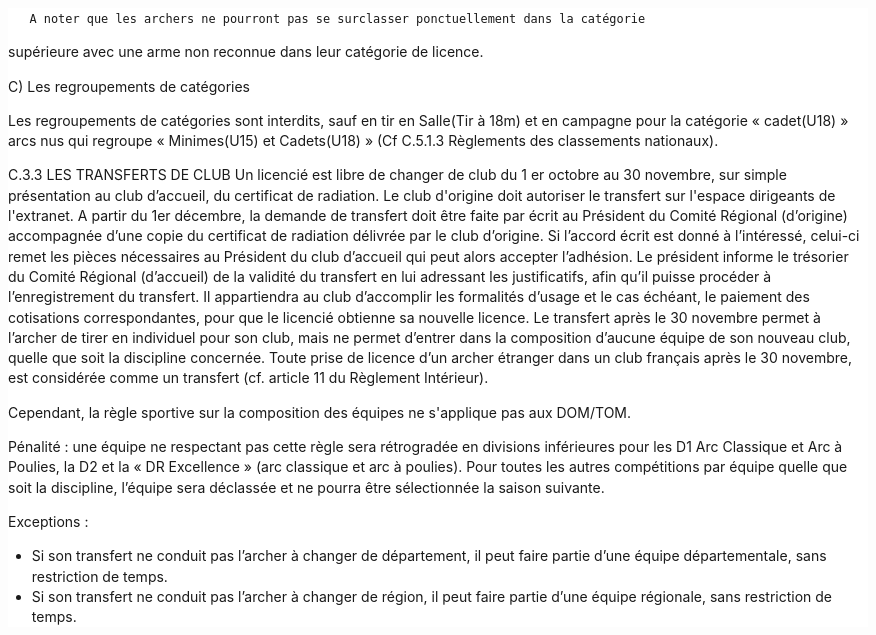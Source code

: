        A noter que les archers ne pourront pas se surclasser ponctuellement dans la catégorie

supérieure avec une arme non reconnue dans leur catégorie de licence.

C) Les regroupements de catégories

Les regroupements de catégories sont interdits, sauf en tir en Salle(Tir à 18m) et en campagne pour la
catégorie « cadet(U18) » arcs nus qui regroupe « Minimes(U15) et Cadets(U18) » (Cf C.5.1.3 Règlements
des classements nationaux).

C.3.3 LES TRANSFERTS DE CLUB
Un licencié est libre de changer de club du 1 er octobre au 30 novembre, sur simple présentation au club
d’accueil, du certificat de radiation. Le club d'origine doit autoriser le transfert sur l'espace dirigeants de
l'extranet.
A partir du 1er décembre, la demande de transfert doit être faite par écrit au Président du Comité Régional
(d’origine) accompagnée d’une copie du certificat de radiation délivrée par le club d’origine.
Si l’accord écrit est donné à l’intéressé, celui-ci remet les pièces nécessaires au Président du club d’accueil
qui peut alors accepter l’adhésion. Le président informe le trésorier du Comité Régional (d’accueil) de la
validité du transfert en lui adressant les justificatifs, afin qu’il puisse procéder à l’enregistrement du
transfert.
Il appartiendra au club d’accomplir les formalités d’usage et le cas échéant, le paiement des cotisations
correspondantes, pour que le licencié obtienne sa nouvelle licence.
Le transfert après le 30 novembre permet à l’archer de tirer en individuel pour son club, mais ne permet
d’entrer dans la composition d’aucune équipe de son nouveau club, quelle que soit la discipline concernée.
Toute prise de licence d’un archer étranger dans un club français après le 30 novembre, est considérée
comme un transfert (cf. article 11 du Règlement Intérieur).

Cependant, la règle sportive sur la composition des équipes ne s'applique pas aux DOM/TOM.

Pénalité : une équipe ne respectant pas cette règle sera rétrogradée en divisions inférieures pour les D1
Arc Classique et Arc à Poulies, la D2 et la « DR Excellence » (arc classique et arc à poulies). Pour toutes les
autres compétitions par équipe quelle que soit la discipline, l’équipe sera déclassée et ne pourra être
sélectionnée la saison suivante.

Exceptions :

- Si son transfert ne conduit pas l’archer à changer de département, il peut faire partie d’une équipe
  départementale, sans restriction de temps.
- Si son transfert ne conduit pas l’archer à changer de région, il peut faire partie d’une équipe régionale,
  sans restriction de temps.
